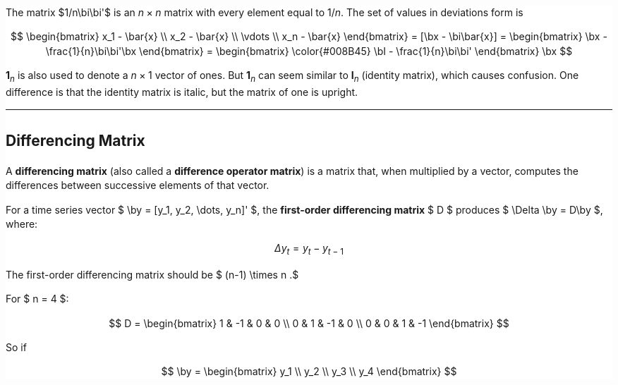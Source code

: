 The matrix $1/n\bi\bi'$ is an $n\times n$ matrix with every element equal to $1/n.$
The set of values in deviations form is 

$$
\begin{bmatrix}
x_1 - \bar{x} \\
x_2 - \bar{x} \\
\vdots \\
x_n - \bar{x}
\end{bmatrix}  
= [\bx - \bi\bar{x}]
= \begin{bmatrix}
\bx - \frac{1}{n}\bi\bi'\bx 
\end{bmatrix} 
= \begin{bmatrix}
\color{#008B45} \bI - \frac{1}{n}\bi\bi'  
\end{bmatrix} \bx
$$

$\mathbf{1}_n$ is also used to denote a $n\times 1$ vector of ones. But $\mathbf{1}_n$ can seem similar to $\mathbf{I}_n$ (identity matrix), which causes confusion. One difference is that the identity matrix is italic, but the matrix of one is upright.

___

## Differencing Matrix

A **differencing matrix** (also called a **difference operator matrix**) is a matrix that, when multiplied by a vector, computes the differences between successive elements of that vector.

For a time series vector $ \by = [y_1, y_2, \dots, y_n]' $, the **first-order differencing matrix** $ D $ produces $ \Delta \by = D\by $, where:

$$
\Delta y_t = y_t - y_{t-1}
$$

The first-order differencing matrix should be  $ (n-1) \times n .$ 

For $ n = 4 $:

$$
D = 
\begin{bmatrix}
1 & -1 & 0 & 0 \\
0 & 1 & -1 & 0 \\
0 & 0 & 1 & -1
\end{bmatrix}
$$

So if 

$$
\by = 
\begin{bmatrix}
y_1 \\
y_2 \\
y_3 \\
y_4
\end{bmatrix}
$$
